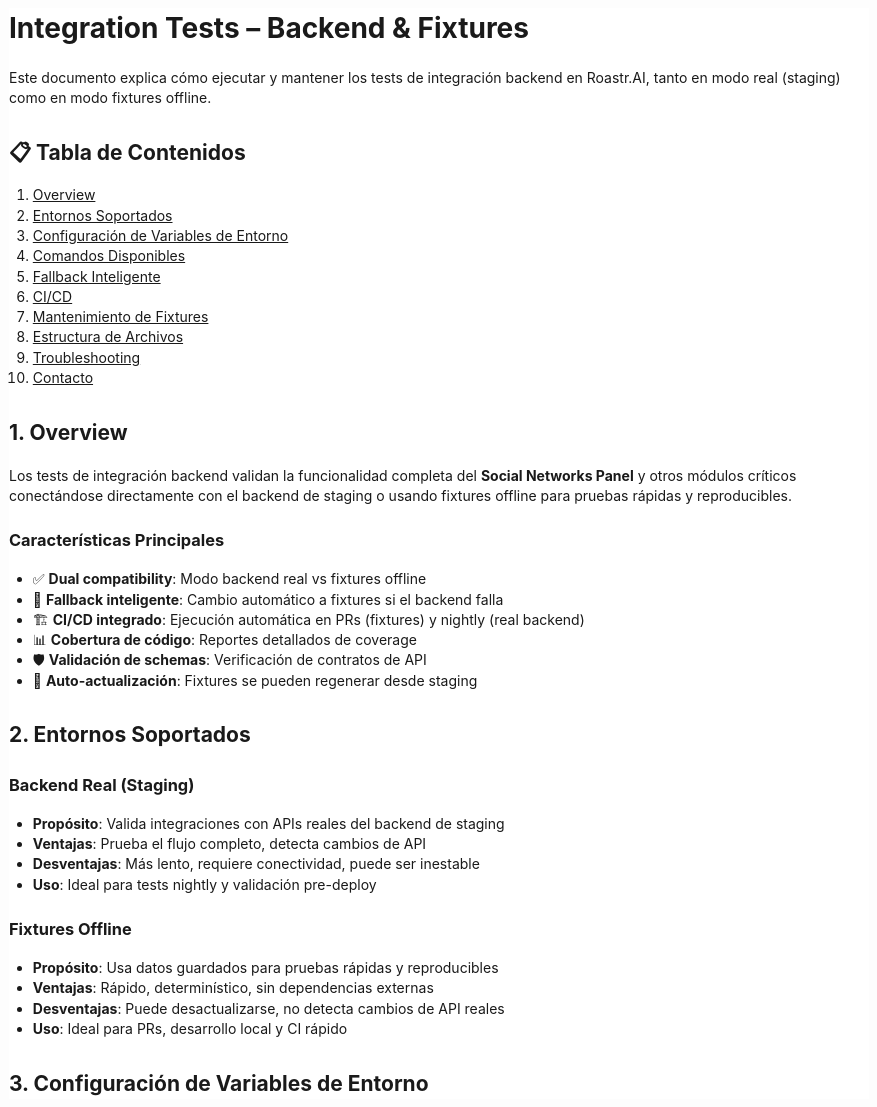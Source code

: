 # Integration Tests – Backend & Fixtures

Este documento explica cómo ejecutar y mantener los tests de integración backend en Roastr.AI, tanto en modo real (staging) como en modo fixtures offline.

## 📋 Tabla de Contenidos

1. [Overview](#overview)
2. [Entornos Soportados](#entornos-soportados)
3. [Configuración de Variables de Entorno](#configuración-de-variables-de-entorno)
4. [Comandos Disponibles](#comandos-disponibles)
5. [Fallback Inteligente](#fallback-inteligente)
6. [CI/CD](#cicd)
7. [Mantenimiento de Fixtures](#mantenimiento-de-fixtures)
8. [Estructura de Archivos](#estructura-de-archivos)
9. [Troubleshooting](#troubleshooting)
10. [Contacto](#contacto)

## 1. Overview

Los tests de integración backend validan la funcionalidad completa del **Social Networks Panel** y otros módulos críticos conectándose directamente con el backend de staging o usando fixtures offline para pruebas rápidas y reproducibles.

### Características Principales

- ✅ **Dual compatibility**: Modo backend real vs fixtures offline
- 🔄 **Fallback inteligente**: Cambio automático a fixtures si el backend falla
- 🏗️ **CI/CD integrado**: Ejecución automática en PRs (fixtures) y nightly (real backend)
- 📊 **Cobertura de código**: Reportes detallados de coverage
- 🛡️ **Validación de schemas**: Verificación de contratos de API
- 💾 **Auto-actualización**: Fixtures se pueden regenerar desde staging

## 2. Entornos Soportados

### Backend Real (Staging)
- **Propósito**: Valida integraciones con APIs reales del backend de staging
- **Ventajas**: Prueba el flujo completo, detecta cambios de API
- **Desventajas**: Más lento, requiere conectividad, puede ser inestable
- **Uso**: Ideal para tests nightly y validación pre-deploy

### Fixtures Offline  
- **Propósito**: Usa datos guardados para pruebas rápidas y reproducibles
- **Ventajas**: Rápido, determinístico, sin dependencias externas
- **Desventajas**: Puede desactualizarse, no detecta cambios de API reales
- **Uso**: Ideal para PRs, desarrollo local y CI rápido

## 3. Configuración de Variables de Entorno
